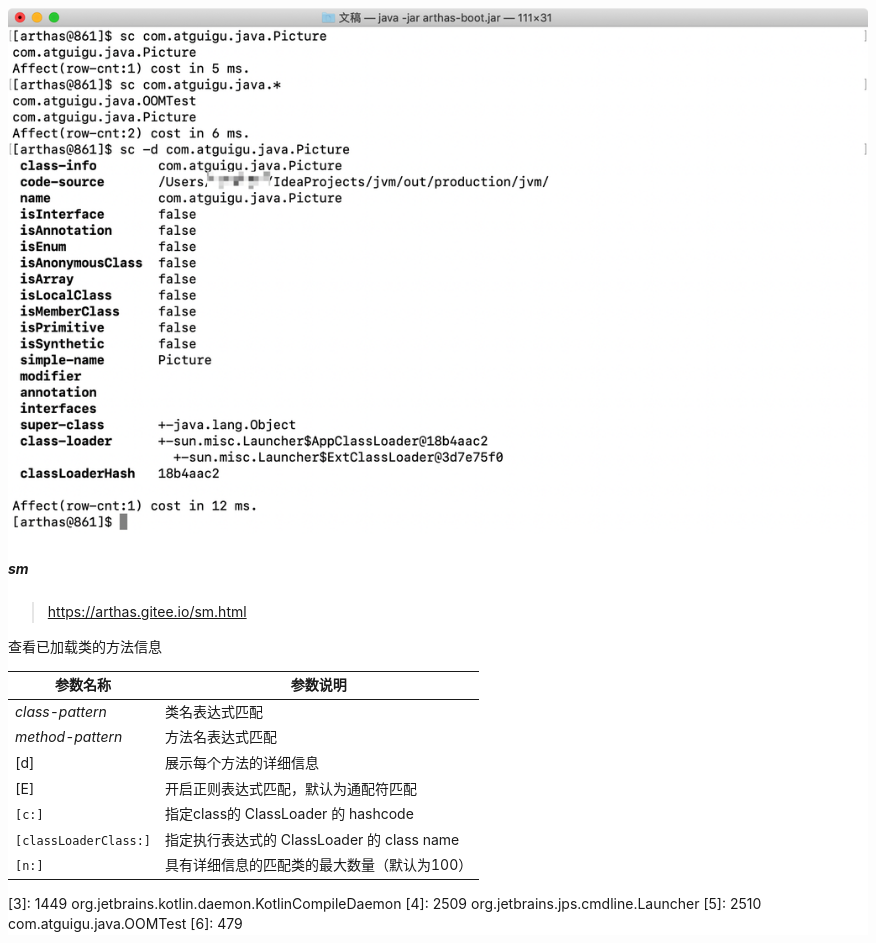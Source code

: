 ![img](images/03-JVM监控及诊断工具-GUI篇/1972306-20210315143837315-1232475434.png)

##### sm

> https://arthas.gitee.io/sm.html

查看已加载类的方法信息

| 参数名称              | 参数说明                                    |
| --------------------- | ------------------------------------------- |
| *class-pattern*       | 类名表达式匹配                              |
| *method-pattern*      | 方法名表达式匹配                            |
| [d]                   | 展示每个方法的详细信息                      |
| [E]                   | 开启正则表达式匹配，默认为通配符匹配        |
| `[c:]`                | 指定class的 ClassLoader 的 hashcode         |
| `[classLoaderClass:]` | 指定执行表达式的 ClassLoader 的 class name  |
| `[n:]`                | 具有详细信息的匹配类的最大数量（默认为100） |


  [2]: 1428 
  [3]: 1449 org.jetbrains.kotlin.daemon.KotlinCompileDaemon
  [4]: 2509 org.jetbrains.jps.cmdline.Launcher
  [5]: 2510 com.atguigu.java.OOMTest
  [6]: 479 